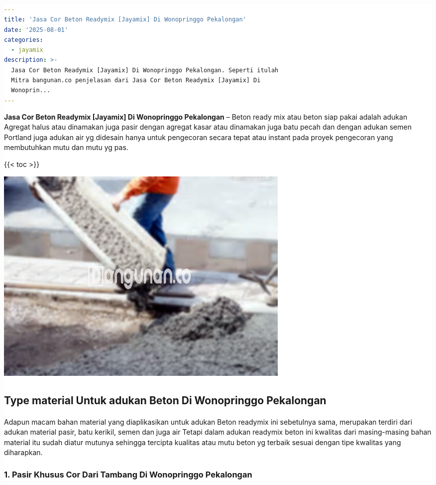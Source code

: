 ```yaml
---
title: 'Jasa Cor Beton Readymix [Jayamix] Di Wonopringgo Pekalongan'
date: '2025-08-01'
categories:
  - jayamix
description: >-
  Jasa Cor Beton Readymix [Jayamix] Di Wonopringgo Pekalongan. Seperti itulah
  Mitra bangunan.co penjelasan dari Jasa Cor Beton Readymix [Jayamix] Di
  Wonoprin...
---
```


**Jasa Cor Beton Readymix \[Jayamix\] Di Wonopringgo Pekalongan** – Beton ready mix atau beton siap pakai adalah adukan Agregat halus atau dinamakan juga pasir dengan agregat kasar atau dinamakan juga batu pecah dan dengan adukan semen Portland juga adukan air yg didesain hanya untuk pengecoran secara tepat atau instant pada proyek pengecoran yang membutuhkan mutu dan mutu yg pas.

{{< toc >}}

![Jasa Cor Beton Readymix [Jayamix] Di Wonopringgo Pekalongan](/images/jasa-cor-readymix-52.png)

## Type material Untuk adukan Beton Di Wonopringgo Pekalongan

Adapun macam bahan material yang diaplikasikan untuk adukan Beton readymix ini sebetulnya sama, merupakan terdiri dari adukan material pasir, batu kerikil, semen dan juga air Tetapi dalam adukan readymix beton ini kwalitas dari masing-masing bahan material itu sudah diatur mutunya sehingga tercipta kualitas atau mutu beton yg terbaik sesuai dengan tipe kwalitas yang diharapkan.

### 1\. Pasir Khusus Cor Dari Tambang Di Wonopringgo Pekalongan
